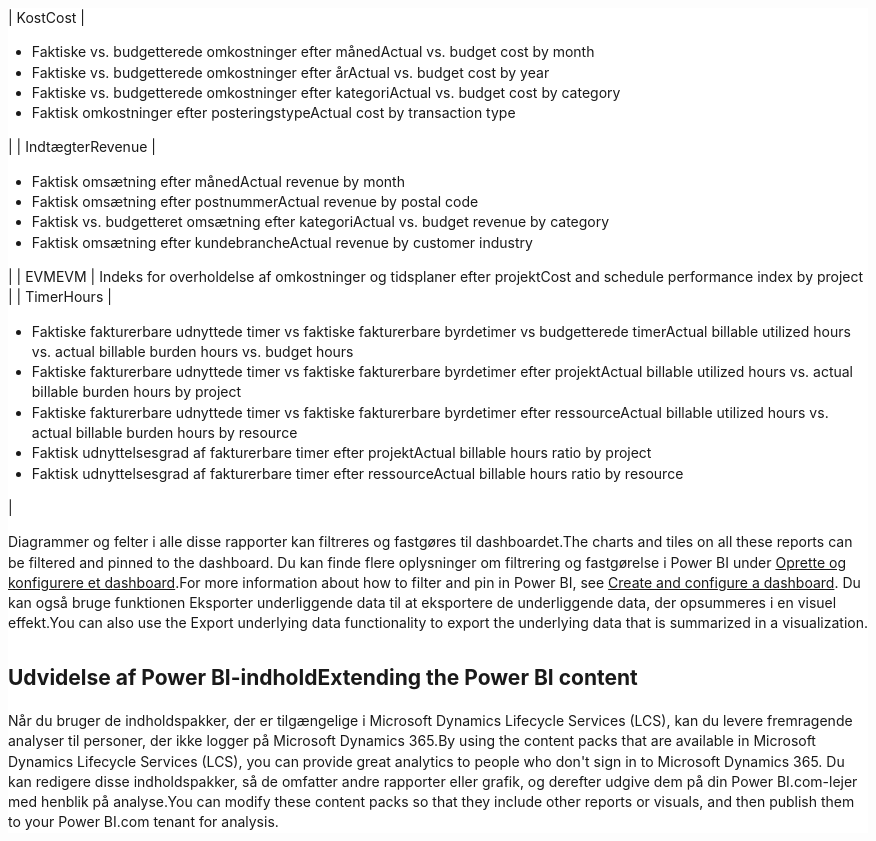 | <span data-ttu-id="26071-131">Kost</span><span class="sxs-lookup"><span data-stu-id="26071-131">Cost</span></span>              | <ul><li><span data-ttu-id="26071-132">Faktiske vs. budgetterede omkostninger efter måned</span><span class="sxs-lookup"><span data-stu-id="26071-132">Actual vs. budget cost by month</span></span></li><li><span data-ttu-id="26071-133">Faktiske vs. budgetterede omkostninger efter år</span><span class="sxs-lookup"><span data-stu-id="26071-133">Actual vs. budget cost by year</span></span></li><li><span data-ttu-id="26071-134">Faktiske vs. budgetterede omkostninger efter kategori</span><span class="sxs-lookup"><span data-stu-id="26071-134">Actual vs. budget cost by category</span></span></li><li><span data-ttu-id="26071-135">Faktisk omkostninger efter posteringstype</span><span class="sxs-lookup"><span data-stu-id="26071-135">Actual cost by transaction type</span></span></li></ul> |
| <span data-ttu-id="26071-136">Indtægter</span><span class="sxs-lookup"><span data-stu-id="26071-136">Revenue</span></span>           | <ul><li><span data-ttu-id="26071-137">Faktisk omsætning efter måned</span><span class="sxs-lookup"><span data-stu-id="26071-137">Actual revenue by month</span></span></li><li><span data-ttu-id="26071-138">Faktisk omsætning efter postnummer</span><span class="sxs-lookup"><span data-stu-id="26071-138">Actual revenue by postal code</span></span></li><li><span data-ttu-id="26071-139">Faktisk vs. budgetteret omsætning efter kategori</span><span class="sxs-lookup"><span data-stu-id="26071-139">Actual vs. budget revenue by category</span></span></li><li><span data-ttu-id="26071-140">Faktisk omsætning efter kundebranche</span><span class="sxs-lookup"><span data-stu-id="26071-140">Actual revenue by customer industry</span></span></li></ul> |
| <span data-ttu-id="26071-141">EVM</span><span class="sxs-lookup"><span data-stu-id="26071-141">EVM</span></span>               | <span data-ttu-id="26071-142">Indeks for overholdelse af omkostninger og tidsplaner efter projekt</span><span class="sxs-lookup"><span data-stu-id="26071-142">Cost and schedule performance index by project</span></span> |
| <span data-ttu-id="26071-143">Timer</span><span class="sxs-lookup"><span data-stu-id="26071-143">Hours</span></span>             | <ul><li><span data-ttu-id="26071-144">Faktiske fakturerbare udnyttede timer vs faktiske fakturerbare byrdetimer vs budgetterede timer</span><span class="sxs-lookup"><span data-stu-id="26071-144">Actual billable utilized hours vs. actual billable burden hours vs. budget hours</span></span></li><li><span data-ttu-id="26071-145">Faktiske fakturerbare udnyttede timer vs faktiske fakturerbare byrdetimer efter projekt</span><span class="sxs-lookup"><span data-stu-id="26071-145">Actual billable utilized hours vs. actual billable burden hours by project</span></span></li><li><span data-ttu-id="26071-146">Faktiske fakturerbare udnyttede timer vs faktiske fakturerbare byrdetimer efter ressource</span><span class="sxs-lookup"><span data-stu-id="26071-146">Actual billable utilized hours vs. actual billable burden hours by resource</span></span></li><li><span data-ttu-id="26071-147">Faktisk udnyttelsesgrad af fakturerbare timer efter projekt</span><span class="sxs-lookup"><span data-stu-id="26071-147">Actual billable hours ratio by project</span></span></li><li><span data-ttu-id="26071-148">Faktisk udnyttelsesgrad af fakturerbare timer efter ressource</span><span class="sxs-lookup"><span data-stu-id="26071-148">Actual billable hours ratio by resource</span></span></li></ul> |

<span data-ttu-id="26071-149">Diagrammer og felter i alle disse rapporter kan filtreres og fastgøres til dashboardet.</span><span class="sxs-lookup"><span data-stu-id="26071-149">The charts and tiles on all these reports can be filtered and pinned to the dashboard.</span></span> <span data-ttu-id="26071-150">Du kan finde flere oplysninger om filtrering og fastgørelse i Power BI under [Oprette og konfigurere et dashboard](https://powerbi.microsoft.com/en-us/guided-learning/powerbi-learning-4-2-create-configure-dashboards/).</span><span class="sxs-lookup"><span data-stu-id="26071-150">For more information about how to filter and pin in Power BI, see [Create and configure a dashboard](https://powerbi.microsoft.com/en-us/guided-learning/powerbi-learning-4-2-create-configure-dashboards/).</span></span> <span data-ttu-id="26071-151">Du kan også bruge funktionen Eksporter underliggende data til at eksportere de underliggende data, der opsummeres i en visuel effekt.</span><span class="sxs-lookup"><span data-stu-id="26071-151">You can also use the Export underlying data functionality to export the underlying data that is summarized in a visualization.</span></span>

## <a name="extending-the-power-bi-content"></a><span data-ttu-id="26071-152">Udvidelse af Power BI-indhold</span><span class="sxs-lookup"><span data-stu-id="26071-152">Extending the Power BI content</span></span>
<span data-ttu-id="26071-153">Når du bruger de indholdspakker, der er tilgængelige i Microsoft Dynamics Lifecycle Services (LCS), kan du levere fremragende analyser til personer, der ikke logger på Microsoft Dynamics 365.</span><span class="sxs-lookup"><span data-stu-id="26071-153">By using the content packs that are available in Microsoft Dynamics Lifecycle Services (LCS), you can provide great analytics to people who don't sign in to Microsoft Dynamics 365.</span></span> <span data-ttu-id="26071-154">Du kan redigere disse indholdspakker, så de omfatter andre rapporter eller grafik, og derefter udgive dem på din Power BI.com-lejer med henblik på analyse.</span><span class="sxs-lookup"><span data-stu-id="26071-154">You can modify these content packs so that they include other reports or visuals, and then publish them to your Power BI.com tenant for analysis.</span></span> 
